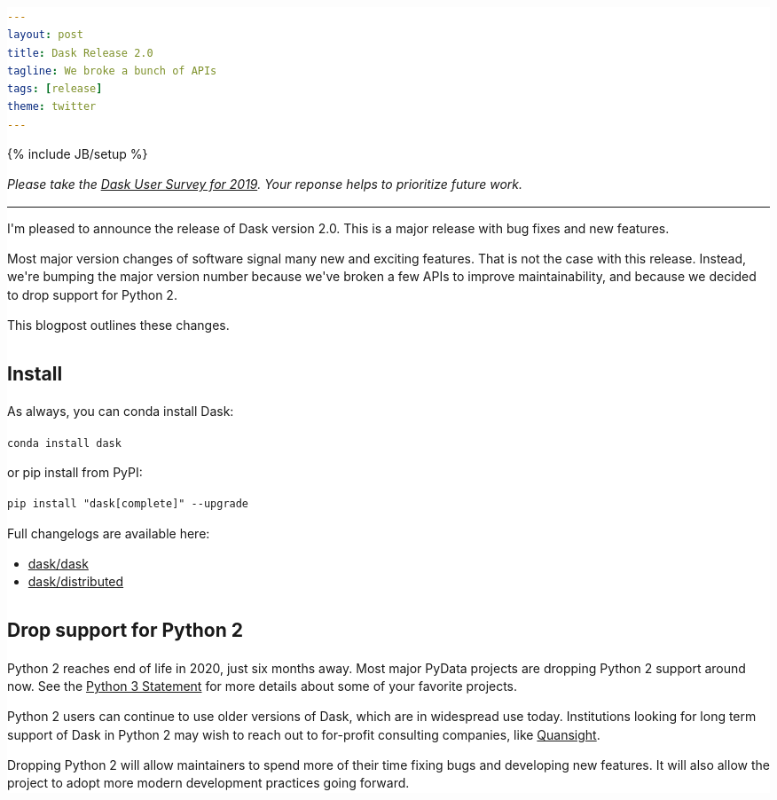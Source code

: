 ```yaml
---
layout: post
title: Dask Release 2.0
tagline: We broke a bunch of APIs
tags: [release]
theme: twitter
---
```

{% include JB/setup %}

*Please take the [Dask User Survey for 2019](https://t.co/OGrIjTLC2G).*
*Your reponse helps to prioritize future work.*

<hr>

I'm pleased to announce the release of Dask version 2.0.
This is a major release with bug fixes and new features.

Most major version changes of software signal many new and exciting features.
That is not the case with this release.
Instead, we're bumping the major version number because
we've broken a few APIs to improve maintainability,
and because we decided to drop support for Python 2.

This blogpost outlines these changes.

## Install

As always, you can conda install Dask:

    conda install dask

or pip install from PyPI:

    pip install "dask[complete]" --upgrade

Full changelogs are available here:

-  [dask/dask](https://github.com/dask/dask/blob/master/docs/source/changelog.rst)
-  [dask/distributed](https://github.com/dask/distributed/blob/master/docs/source/changelog.rst)


## Drop support for Python 2

Python 2 reaches end of life in 2020, just six months away.  Most major PyData
projects are dropping Python 2 support around now.  See the [Python 3
Statement](https://python3statement.org/) for more details about some of your
favorite projects.

Python 2 users can continue to use older versions of Dask, which are in
widespread use today.  Institutions looking for long term support of Dask in
Python 2 may wish to reach out to for-profit consulting companies, like
[Quansight](https://www.quansight.com/).

Dropping Python 2 will allow maintainers to spend more of their time fixing
bugs and developing new features.  It will also allow the project to adopt more
modern development practices going forward.
